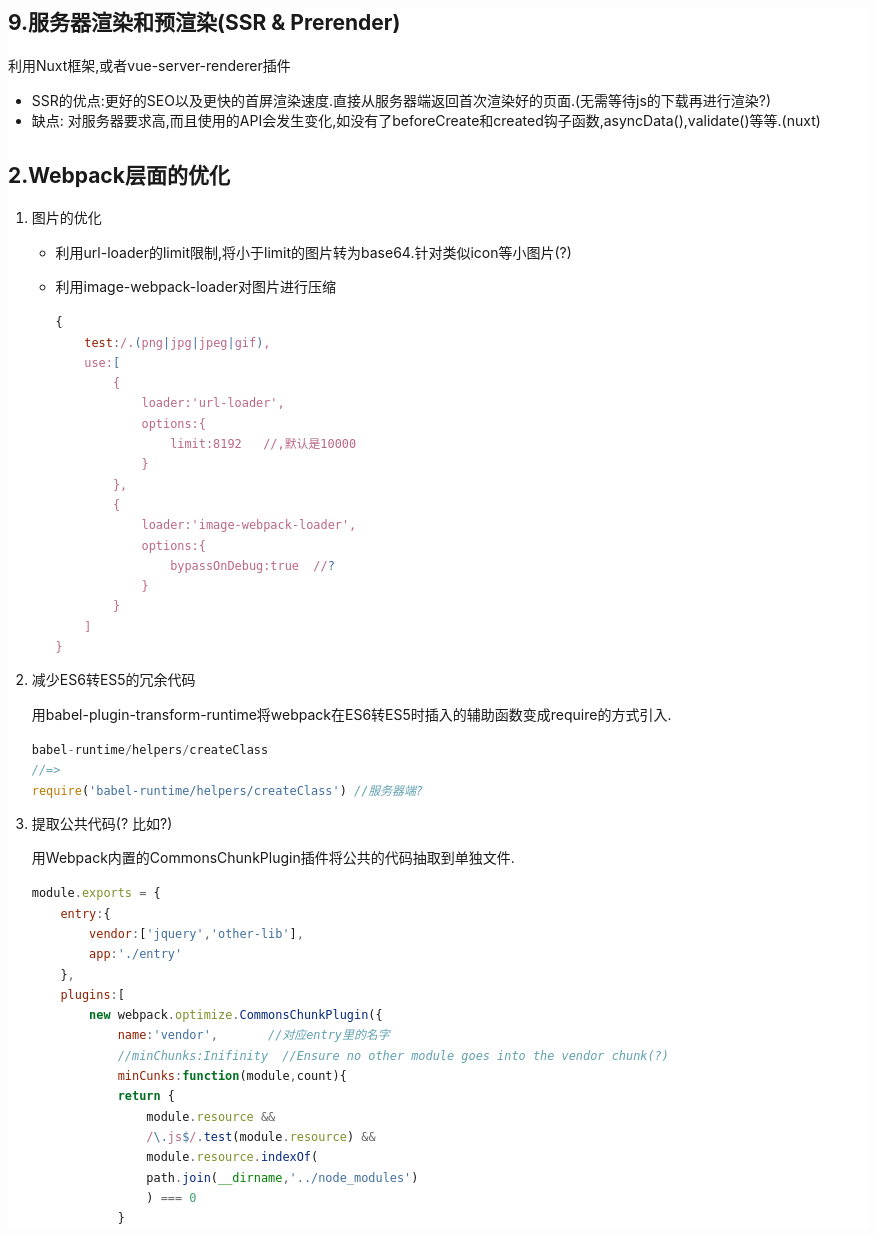 ## 9.服务器渲染和预渲染(SSR & Prerender)

利用Nuxt框架,或者vue-server-renderer插件

* SSR的优点:更好的SEO以及更快的首屏渲染速度.直接从服务器端返回首次渲染好的页面.(无需等待js的下载再进行渲染?)
* 缺点: 对服务器要求高,而且使用的API会发生变化,如没有了beforeCreate和created钩子函数,asyncData(),validate()等等.(nuxt)

## 2.Webpack层面的优化

1. 图片的优化

   * 利用url-loader的limit限制,将小于limit的图片转为base64.针对类似icon等小图片(?)

   * 利用image-webpack-loader对图片进行压缩

     ```js
     {
         test:/.(png|jpg|jpeg|gif),
         use:[
             {
                 loader:'url-loader',
                 options:{
                     limit:8192   //,默认是10000   
                 }
             },
             {
                 loader:'image-webpack-loader',
                 options:{
                     bypassOnDebug:true  //?
                 }
             }
         ]
     }
     ```

     

2. 减少ES6转ES5的冗余代码

   用babel-plugin-transform-runtime将webpack在ES6转ES5时插入的辅助函数变成require的方式引入.

   ```js
   babel-runtime/helpers/createClass
   //=>
   require('babel-runtime/helpers/createClass') //服务器端?
   ```

3. 提取公共代码(? 比如?)

   用Webpack内置的CommonsChunkPlugin插件将公共的代码抽取到单独文件.

   ```js
   module.exports = {
       entry:{
           vendor:['jquery','other-lib'],
           app:'./entry'
       },
       plugins:[
           new webpack.optimize.CommonsChunkPlugin({
               name:'vendor',       //对应entry里的名字
               //minChunks:Inifinity  //Ensure no other module goes into the vendor chunk(?)
               minCunks:function(module,count){
               return {
                   module.resource &&
                   /\.js$/.test(module.resource) &&
                   module.resource.indexOf(
                   path.join(__dirname,'../node_modules')
                   ) === 0
               }
   ```